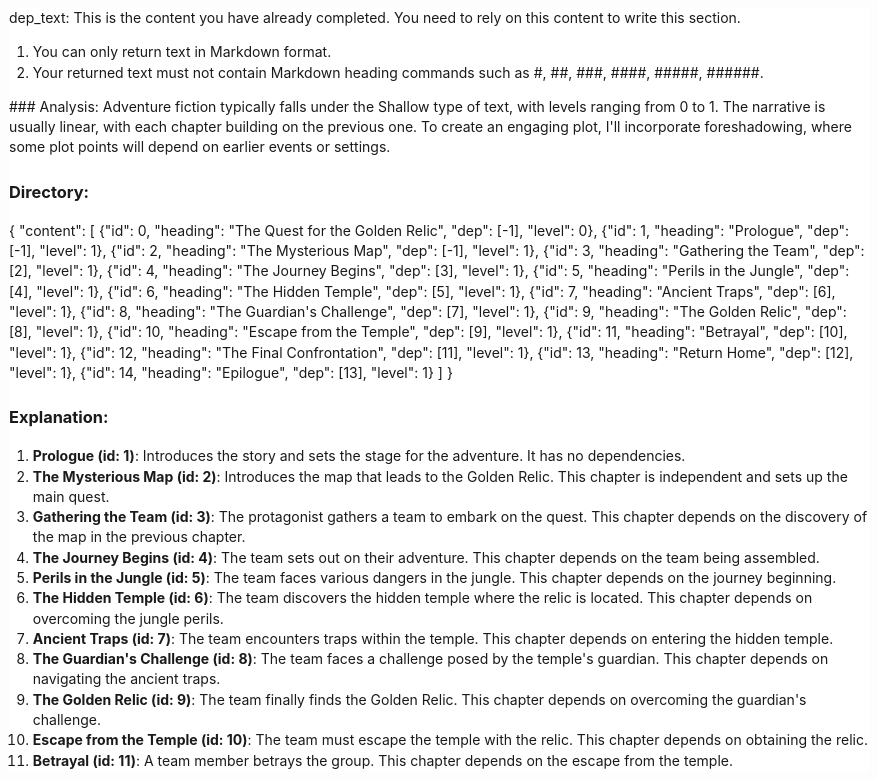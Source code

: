 dep_text: This is the content you have already completed. You need to rely on this content to write this section.
</rule>
<constraints>
1. You can only return text in Markdown format.
2. Your returned text must not contain Markdown heading commands such as #, ##, ###, ####, #####, ######.
</constraints>
<content>
### Analysis:
Adventure fiction typically falls under the Shallow type of text, with levels ranging from 0 to 1. The narrative is usually linear, with each chapter building on the previous one. To create an engaging plot, I'll incorporate foreshadowing, where some plot points will depend on earlier events or settings.

### Directory:
<JSON>
{
    "content": [
        {"id": 0, "heading": "The Quest for the Golden Relic", "dep": [-1], "level": 0},
        {"id": 1, "heading": "Prologue", "dep": [-1], "level": 1},
        {"id": 2, "heading": "The Mysterious Map", "dep": [-1], "level": 1},
        {"id": 3, "heading": "Gathering the Team", "dep": [2], "level": 1},
        {"id": 4, "heading": "The Journey Begins", "dep": [3], "level": 1},
        {"id": 5, "heading": "Perils in the Jungle", "dep": [4], "level": 1},
        {"id": 6, "heading": "The Hidden Temple", "dep": [5], "level": 1},
        {"id": 7, "heading": "Ancient Traps", "dep": [6], "level": 1},
        {"id": 8, "heading": "The Guardian's Challenge", "dep": [7], "level": 1},
        {"id": 9, "heading": "The Golden Relic", "dep": [8], "level": 1},
        {"id": 10, "heading": "Escape from the Temple", "dep": [9], "level": 1},
        {"id": 11, "heading": "Betrayal", "dep": [10], "level": 1},
        {"id": 12, "heading": "The Final Confrontation", "dep": [11], "level": 1},
        {"id": 13, "heading": "Return Home", "dep": [12], "level": 1},
        {"id": 14, "heading": "Epilogue", "dep": [13], "level": 1}
    ]
}
</JSON>

### Explanation:
1. **Prologue (id: 1)**: Introduces the story and sets the stage for the adventure. It has no dependencies.
2. **The Mysterious Map (id: 2)**: Introduces the map that leads to the Golden Relic. This chapter is independent and sets up the main quest.
3. **Gathering the Team (id: 3)**: The protagonist gathers a team to embark on the quest. This chapter depends on the discovery of the map in the previous chapter.
4. **The Journey Begins (id: 4)**: The team sets out on their adventure. This chapter depends on the team being assembled.
5. **Perils in the Jungle (id: 5)**: The team faces various dangers in the jungle. This chapter depends on the journey beginning.
6. **The Hidden Temple (id: 6)**: The team discovers the hidden temple where the relic is located. This chapter depends on overcoming the jungle perils.
7. **Ancient Traps (id: 7)**: The team encounters traps within the temple. This chapter depends on entering the hidden temple.
8. **The Guardian's Challenge (id: 8)**: The team faces a challenge posed by the temple's guardian. This chapter depends on navigating the ancient traps.
9. **The Golden Relic (id: 9)**: The team finally finds the Golden Relic. This chapter depends on overcoming the guardian's challenge.
10. **Escape from the Temple (id: 10)**: The team must escape the temple with the relic. This chapter depends on obtaining the relic.
11. **Betrayal (id: 11)**: A team member betrays the group. This chapter depends on the escape from the temple.